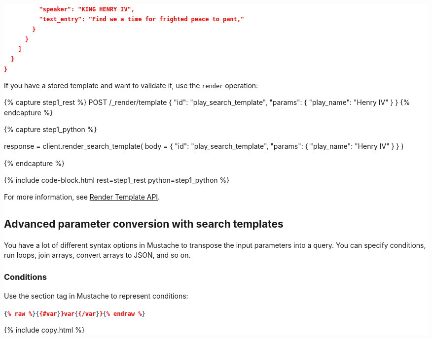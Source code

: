 ```json
          "speaker": "KING HENRY IV",
          "text_entry": "Find we a time for frighted peace to pant,"
        }
      }
    ]
  }
}
```

If you have a stored template and want to validate it, use the `render` operation:


{% capture step1_rest %}
POST /_render/template
{
  "id": "play_search_template",
  "params": {
    "play_name": "Henry IV"
  }
}
{% endcapture %}

{% capture step1_python %}


response = client.render_search_template(
  body =   {
    "id": "play_search_template",
    "params": {
      "play_name": "Henry IV"
    }
  }
)

{% endcapture %}

{% include code-block.html
    rest=step1_rest
    python=step1_python %}


For more information, see [Render Template API]({{site.url}}{{site.baseurl}}/api-reference/search-apis/search-template/render-template/).

## Advanced parameter conversion with search templates

You have a lot of different syntax options in Mustache to transpose the input parameters into a query.
You can specify conditions, run loops, join arrays, convert arrays to JSON, and so on.

### Conditions

Use the section tag in Mustache to represent conditions:

```json
{% raw %}{{#var}}var{{/var}}{% endraw %}
```
{% include copy.html %}
